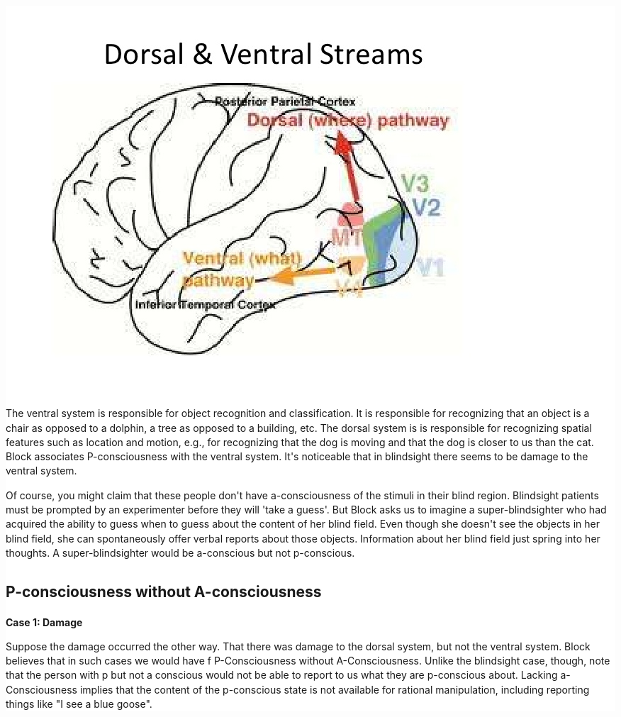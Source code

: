 ![Ventral and dorsal subsystems](dorsal.jpg)


The ventral system is responsible for object recognition and classification. It is responsible for recognizing that an object is a chair as opposed to a dolphin, a tree as opposed to a building, etc. The dorsal system is is responsible for recognizing spatial features such as location and motion, e.g., for recognizing that the dog is moving and that the dog is closer to us than the cat. Block associates P-consciousness with the ventral system. It's noticeable that in blindsight there seems to be damage to the ventral system.

Of course, you might claim that these people don't have a-consciousness of the stimuli in their blind region. Blindsight patients must be prompted by an experimenter before they will 'take a guess'. But Block asks us to imagine a super-blindsighter who had acquired the ability to guess when to guess about the content of her blind field. Even though she doesn't see the objects in her blind field, she can spontaneously offer verbal reports about those objects. Information about her blind field just spring into her thoughts. A super-blindsighter would be a-conscious but not p-conscious.




## P-consciousness without A-consciousness

**Case 1: Damage**

Suppose the damage occurred the other way. That there was damage to the dorsal system, but not the ventral system. Block believes that in such cases we would have f P-Consciousness without A-Consciousness. Unlike the blindsight case, though, note that the person with p but not a conscious would not be able to report to us what they are p-conscious about. Lacking a-Consciousness implies that the content of the p-conscious state is not available for rational manipulation, including reporting things like "I see a blue goose". 

